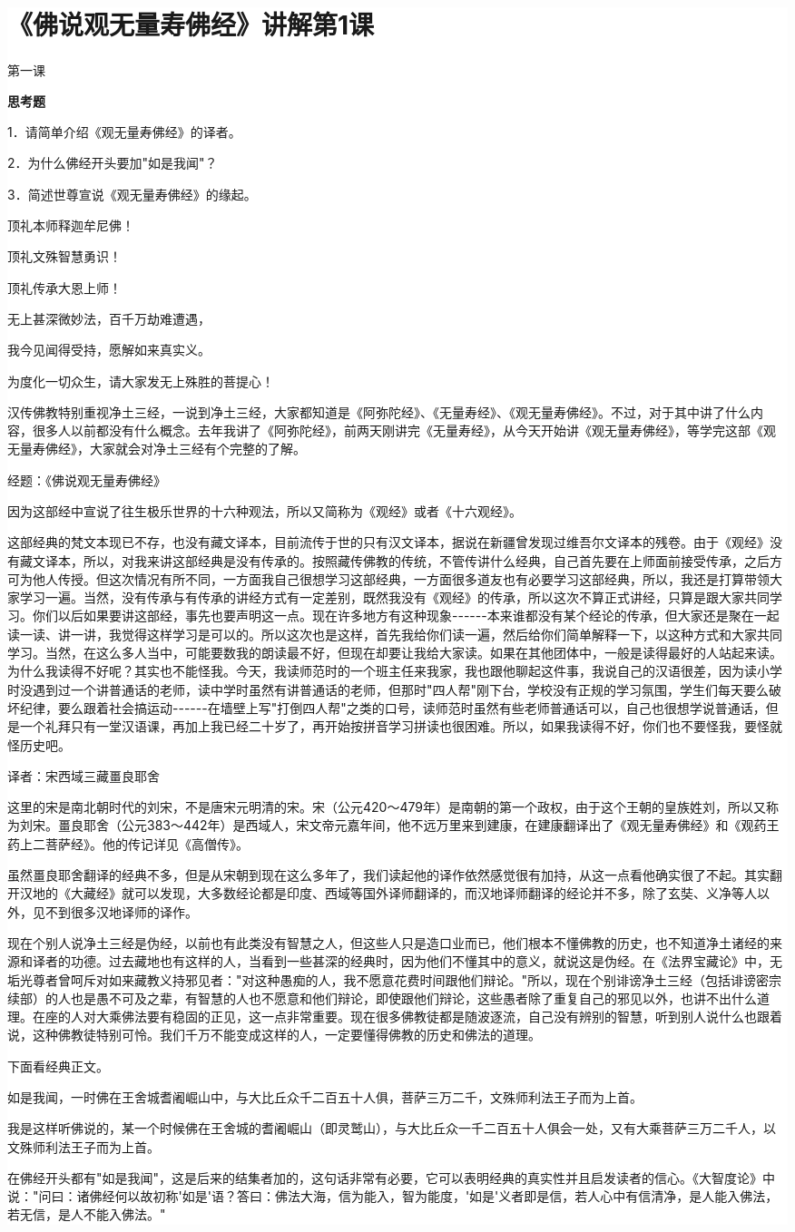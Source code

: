 # 《佛说观无量寿佛经》讲解第1课

第一课

**思考题**

1．请简单介绍《观无量寿佛经》的译者。

2．为什么佛经开头要加"如是我闻"？

3．简述世尊宣说《观无量寿佛经》的缘起。

顶礼本师释迦牟尼佛！

顶礼文殊智慧勇识！

顶礼传承大恩上师！

无上甚深微妙法，百千万劫难遭遇，

我今见闻得受持，愿解如来真实义。

为度化一切众生，请大家发无上殊胜的菩提心！

汉传佛教特别重视净土三经，一说到净土三经，大家都知道是《阿弥陀经》、《无量寿经》、《观无量寿佛经》。不过，对于其中讲了什么内容，很多人以前都没有什么概念。去年我讲了《阿弥陀经》，前两天刚讲完《无量寿经》，从今天开始讲《观无量寿佛经》，等学完这部《观无量寿佛经》，大家就会对净土三经有个完整的了解。

经题：《佛说观无量寿佛经》

因为这部经中宣说了往生极乐世界的十六种观法，所以又简称为《观经》或者《十六观经》。

这部经典的梵文本现已不存，也没有藏文译本，目前流传于世的只有汉文译本，据说在新疆曾发现过维吾尔文译本的残卷。由于《观经》没有藏文译本，所以，对我来讲这部经典是没有传承的。按照藏传佛教的传统，不管传讲什么经典，自己首先要在上师面前接受传承，之后方可为他人传授。但这次情况有所不同，一方面我自己很想学习这部经典，一方面很多道友也有必要学习这部经典，所以，我还是打算带领大家学习一遍。当然，没有传承与有传承的讲经方式有一定差别，既然我没有《观经》的传承，所以这次不算正式讲经，只算是跟大家共同学习。你们以后如果要讲这部经，事先也要声明这一点。现在许多地方有这种现象------本来谁都没有某个经论的传承，但大家还是聚在一起读一读、讲一讲，我觉得这样学习是可以的。所以这次也是这样，首先我给你们读一遍，然后给你们简单解释一下，以这种方式和大家共同学习。当然，在这么多人当中，可能要数我的朗读最不好，但现在却要让我给大家读。如果在其他团体中，一般是读得最好的人站起来读。为什么我读得不好呢？其实也不能怪我。今天，我读师范时的一个班主任来我家，我也跟他聊起这件事，我说自己的汉语很差，因为读小学时没遇到过一个讲普通话的老师，读中学时虽然有讲普通话的老师，但那时"四人帮"刚下台，学校没有正规的学习氛围，学生们每天要么破坏纪律，要么跟着社会搞运动------在墙壁上写"打倒四人帮"之类的口号，读师范时虽然有些老师普通话可以，自己也很想学说普通话，但是一个礼拜只有一堂汉语课，再加上我已经二十岁了，再开始按拼音学习拼读也很困难。所以，如果我读得不好，你们也不要怪我，要怪就怪历史吧。

译者：宋西域三藏畺良耶舍

这里的宋是南北朝时代的刘宋，不是唐宋元明清的宋。宋（公元420～479年）是南朝的第一个政权，由于这个王朝的皇族姓刘，所以又称为刘宋。畺良耶舍（公元383～442年）是西域人，宋文帝元嘉年间，他不远万里来到建康，在建康翻译出了《观无量寿佛经》和《观药王药上二菩萨经》。他的传记详见《高僧传》。

虽然畺良耶舍翻译的经典不多，但是从宋朝到现在这么多年了，我们读起他的译作依然感觉很有加持，从这一点看他确实很了不起。其实翻开汉地的《大藏经》就可以发现，大多数经论都是印度、西域等国外译师翻译的，而汉地译师翻译的经论并不多，除了玄奘、义净等人以外，见不到很多汉地译师的译作。

现在个别人说净土三经是伪经，以前也有此类没有智慧之人，但这些人只是造口业而已，他们根本不懂佛教的历史，也不知道净土诸经的来源和译者的功德。过去藏地也有这样的人，当看到一些甚深的经典时，因为他们不懂其中的意义，就说这是伪经。在《法界宝藏论》中，无垢光尊者曾呵斥对如来藏教义持邪见者："对这种愚痴的人，我不愿意花费时间跟他们辩论。"所以，现在个别诽谤净土三经（包括诽谤密宗续部）的人也是愚不可及之辈，有智慧的人也不愿意和他们辩论，即使跟他们辩论，这些愚者除了重复自己的邪见以外，也讲不出什么道理。在座的人对大乘佛法要有稳固的正见，这一点非常重要。现在很多佛教徒都是随波逐流，自己没有辨别的智慧，听到别人说什么也跟着说，这种佛教徒特别可怜。我们千万不能变成这样的人，一定要懂得佛教的历史和佛法的道理。

下面看经典正文。

如是我闻，一时佛在王舍城耆阇崛山中，与大比丘众千二百五十人俱，菩萨三万二千，文殊师利法王子而为上首。

我是这样听佛说的，某一个时候佛在王舍城的耆阇崛山（即灵鹫山），与大比丘众一千二百五十人俱会一处，又有大乘菩萨三万二千人，以文殊师利法王子而为上首。

在佛经开头都有"如是我闻"，这是后来的结集者加的，这句话非常有必要，它可以表明经典的真实性并且启发读者的信心。《大智度论》中说："问曰：诸佛经何以故初称'如是'语？答曰：佛法大海，信为能入，智为能度，'如是'义者即是信，若人心中有信清净，是人能入佛法，若无信，是人不能入佛法。"
